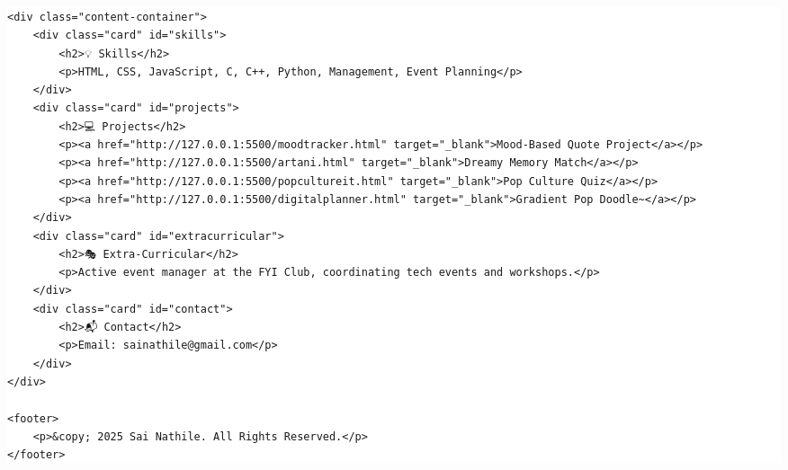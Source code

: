     <div class="content-container">
        <div class="card" id="skills">
            <h2>💡 Skills</h2>
            <p>HTML, CSS, JavaScript, C, C++, Python, Management, Event Planning</p>
        </div>
        <div class="card" id="projects">
            <h2>💻 Projects</h2>
            <p><a href="http://127.0.0.1:5500/moodtracker.html" target="_blank">Mood-Based Quote Project</a></p>
            <p><a href="http://127.0.0.1:5500/artani.html" target="_blank">Dreamy Memory Match</a></p>
            <p><a href="http://127.0.0.1:5500/popcultureit.html" target="_blank">Pop Culture Quiz</a></p>
            <p><a href="http://127.0.0.1:5500/digitalplanner.html" target="_blank">Gradient Pop Doodle~</a></p>
        </div>
        <div class="card" id="extracurricular">
            <h2>🎭 Extra-Curricular</h2>
            <p>Active event manager at the FYI Club, coordinating tech events and workshops.</p>
        </div>
        <div class="card" id="contact">
            <h2>📬 Contact</h2>
            <p>Email: sainathile@gmail.com</p>
        </div>
    </div>

    <footer>
        <p>&copy; 2025 Sai Nathile. All Rights Reserved.</p>  
    </footer>
</body>
</html>

